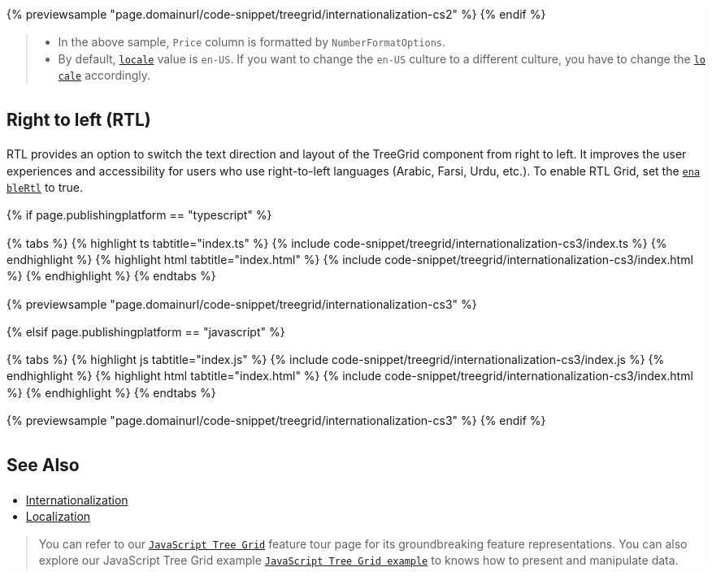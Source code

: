 {% previewsample "page.domainurl/code-snippet/treegrid/internationalization-cs2" %}
{% endif %}

> * In the above sample, `Price` column is formatted by `NumberFormatOptions`.
> * By default, [`locale`](../api/treegrid/#locale) value is `en-US`. If you want to change the `en-US` culture to a different culture, you have to change  the [`locale`](../api/treegrid/#locale) accordingly.

## Right to left (RTL)

RTL provides an option to switch the text direction and layout of the TreeGrid component from right to left. It improves the user experiences and accessibility for users who use right-to-left languages (Arabic, Farsi, Urdu, etc.). To enable RTL Grid, set the [`enableRtl`](../api/treegrid/#enablertl) to true.

{% if page.publishingplatform == "typescript" %}

 {% tabs %}
{% highlight ts tabtitle="index.ts" %}
{% include code-snippet/treegrid/internationalization-cs3/index.ts %}
{% endhighlight %}
{% highlight html tabtitle="index.html" %}
{% include code-snippet/treegrid/internationalization-cs3/index.html %}
{% endhighlight %}
{% endtabs %}
        
{% previewsample "page.domainurl/code-snippet/treegrid/internationalization-cs3" %}

{% elsif page.publishingplatform == "javascript" %}

{% tabs %}
{% highlight js tabtitle="index.js" %}
{% include code-snippet/treegrid/internationalization-cs3/index.js %}
{% endhighlight %}
{% highlight html tabtitle="index.html" %}
{% include code-snippet/treegrid/internationalization-cs3/index.html %}
{% endhighlight %}
{% endtabs %}

{% previewsample "page.domainurl/code-snippet/treegrid/internationalization-cs3" %}
{% endif %}

## See Also

* [Internationalization](../common/internationalization)
* [Localization](../common/localization)

> You can refer to our [`JavaScript Tree Grid`](https://www.syncfusion.com/javascript-ui-controls/js-tree-grid) feature tour page for its groundbreaking feature representations. You can also explore our JavaScript Tree Grid example [`JavaScript Tree Grid example`](https://ej2.syncfusion.com/demos/#/material/tree-grid/treegrid-overview.html) to knows how to present and manipulate data.
